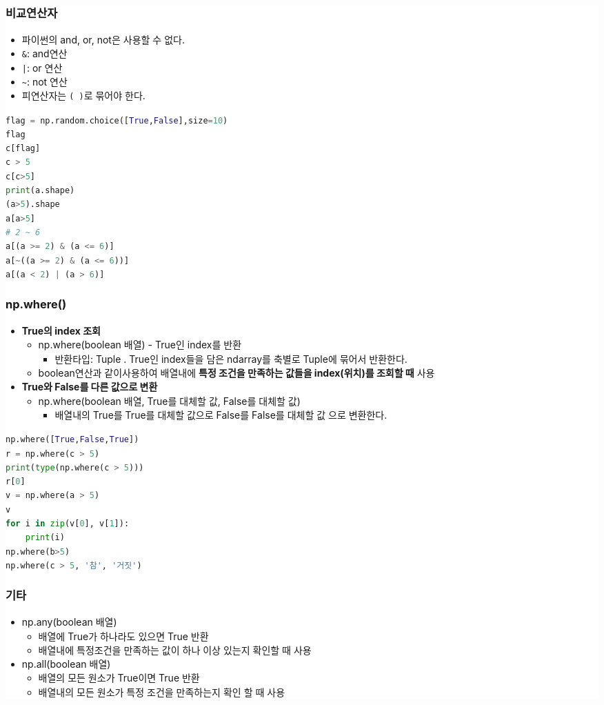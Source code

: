 ### 비교연산자

- 파이썬의 and, or, not은 사용할 수 없다.
- `&`: and연산
- `|`: or 연산
- `~`: not 연산
- 피연산자는 `( )`로 묶어야 한다.

```py
flag = np.random.choice([True,False],size=10)
flag
c[flag]
c > 5
c[c>5]
print(a.shape)
(a>5).shape
a[a>5]
# 2 ~ 6
a[(a >= 2) & (a <= 6)]
a[~((a >= 2) & (a <= 6))]
a[(a < 2) | (a > 6)]
```

### np.where()

- **True의 index 조회**
    - np.where(boolean 배열) - True인 index를 반환
        - 반환타입: Tuple . True인 index들을 담은 ndarray를 축별로 Tuple에 묶어서 반환한다.
    - boolean연산과 같이사용하여 배열내에 **특정 조건을 만족하는 값들을 index(위치)를 조회할 때** 사용
- **True와 False를 다른 값으로 변환**
    - np.where(boolean 배열, True를 대체할 값, False를 대체할 값)
        - 배열내의 True를 True를 대체할 값으로 False를 False를 대체할 값 으로 변환한다.

```py
np.where([True,False,True])
r = np.where(c > 5)
print(type(np.where(c > 5)))
r[0]
v = np.where(a > 5)
v
for i in zip(v[0], v[1]):
    print(i)
np.where(b>5)
np.where(c > 5, '참', '거짓')
```

### 기타
- np.any(boolean 배열)
    - 배열에 True가 하나라도 있으면 True 반환
    - 배열내에 특정조건을 만족하는 값이 하나 이상 있는지 확인할 때 사용
- np.all(boolean 배열)
    - 배열의 모든 원소가 True이면 True 반환
    - 배열내의 모든 원소가 특정 조건을 만족하는지 확인 할 때 사용
